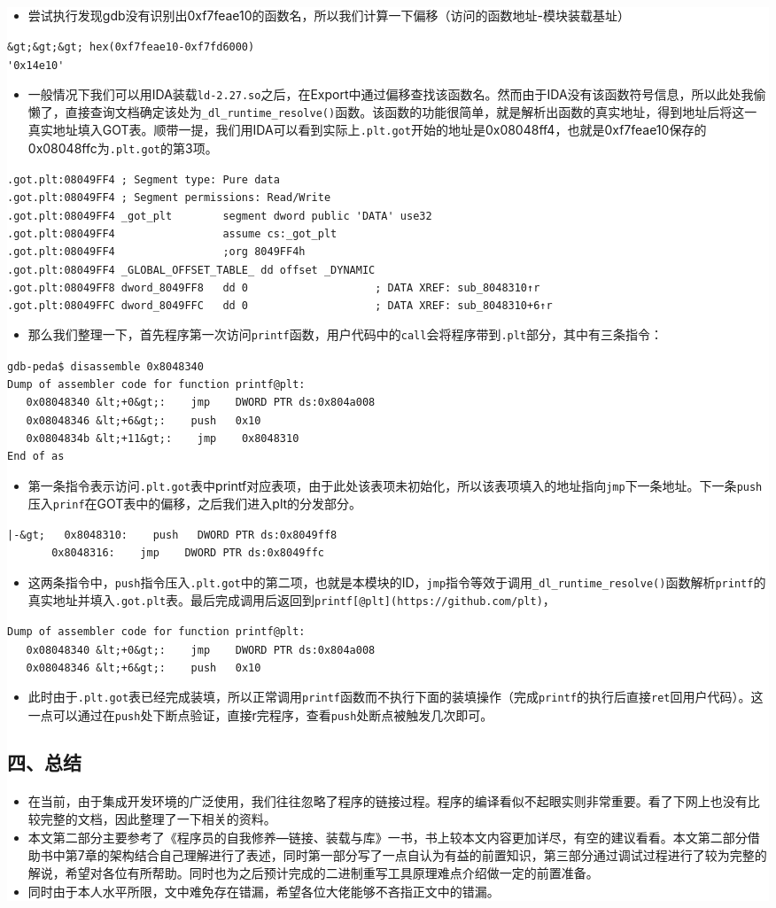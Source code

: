- 尝试执行发现gdb没有识别出0xf7feae10的函数名，所以我们计算一下偏移（访问的函数地址-模块装载基址）
```
&gt;&gt;&gt; hex(0xf7feae10-0xf7fd6000)
'0x14e10'
```
- 一般情况下我们可以用IDA装载`ld-2.27.so`之后，在Export中通过偏移查找该函数名。然而由于IDA没有该函数符号信息，所以此处我偷懒了，直接查询文档确定该处为`_dl_runtime_resolve()`函数。该函数的功能很简单，就是解析出函数的真实地址，得到地址后将这一真实地址填入GOT表。顺带一提，我们用IDA可以看到实际上`.plt.got`开始的地址是0x08048ff4，也就是0xf7feae10保存的0x08048ffc为`.plt.got`的第3项。
```
.got.plt:08049FF4 ; Segment type: Pure data
.got.plt:08049FF4 ; Segment permissions: Read/Write
.got.plt:08049FF4 _got_plt        segment dword public 'DATA' use32
.got.plt:08049FF4                 assume cs:_got_plt
.got.plt:08049FF4                 ;org 8049FF4h
.got.plt:08049FF4 _GLOBAL_OFFSET_TABLE_ dd offset _DYNAMIC
.got.plt:08049FF8 dword_8049FF8   dd 0                    ; DATA XREF: sub_8048310↑r
.got.plt:08049FFC dword_8049FFC   dd 0                    ; DATA XREF: sub_8048310+6↑r
```
- 那么我们整理一下，首先程序第一次访问`printf`函数，用户代码中的`call`会将程序带到`.plt`部分，其中有三条指令：
```
gdb-peda$ disassemble 0x8048340
Dump of assembler code for function printf@plt:
   0x08048340 &lt;+0&gt;:    jmp    DWORD PTR ds:0x804a008
   0x08048346 &lt;+6&gt;:    push   0x10
   0x0804834b &lt;+11&gt;:    jmp    0x8048310
End of as
```
- 第一条指令表示访问`.plt.got`表中printf对应表项，由于此处该表项未初始化，所以该表项填入的地址指向`jmp`下一条地址。下一条`push`压入`prinf`在GOT表中的偏移，之后我们进入plt的分发部分。
```
|-&gt;   0x8048310:    push   DWORD PTR ds:0x8049ff8
       0x8048316:    jmp    DWORD PTR ds:0x8049ffc
```
- 这两条指令中，`push`指令压入`.plt.got`中的第二项，也就是本模块的ID，`jmp`指令等效于调用`_dl_runtime_resolve()`函数解析`printf`的真实地址并填入`.got.plt`表。最后完成调用后返回到`printf[@plt](https://github.com/plt)`，
```
Dump of assembler code for function printf@plt:
   0x08048340 &lt;+0&gt;:    jmp    DWORD PTR ds:0x804a008
   0x08048346 &lt;+6&gt;:    push   0x10
```
- 此时由于`.plt.got`表已经完成装填，所以正常调用`printf`函数而不执行下面的装填操作（完成`printf`的执行后直接`ret`回用户代码）。这一点可以通过在`push`处下断点验证，直接r完程序，查看`push`处断点被触发几次即可。


## 四、总结
- 在当前，由于集成开发环境的广泛使用，我们往往忽略了程序的链接过程。程序的编译看似不起眼实则非常重要。看了下网上也没有比较完整的文档，因此整理了一下相关的资料。
- 本文第二部分主要参考了《程序员的自我修养—链接、装载与库》一书，书上较本文内容更加详尽，有空的建议看看。本文第二部分借助书中第7章的架构结合自己理解进行了表述，同时第一部分写了一点自认为有益的前置知识，第三部分通过调试过程进行了较为完整的解说，希望对各位有所帮助。同时也为之后预计完成的二进制重写工具原理难点介绍做一定的前置准备。
- 同时由于本人水平所限，文中难免存在错漏，希望各位大佬能够不吝指正文中的错漏。